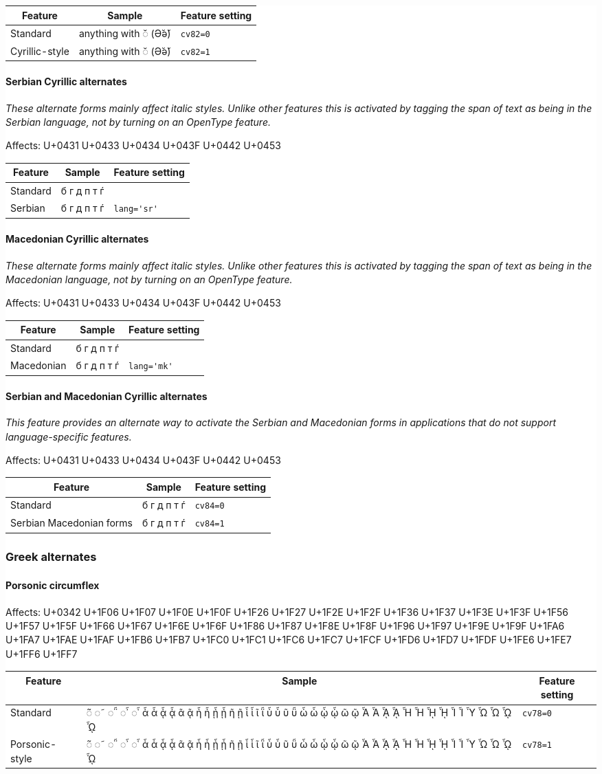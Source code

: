 Feature | Sample                      | Feature setting
------- | --------------------------- | -------
Standard       | <span class='gentium-R normal'>anything with ◌̆ (Ә̆ә̆)</span> | `cv82=0`
Cyrillic-style | <span class='gentium-R normal' style='font-feature-settings: "cv82" 1'>anything with ◌̆ (Ә̆ә̆)</span> | `cv82=1`

#### Serbian Cyrillic alternates

*These alternate forms mainly affect italic styles. Unlike other features this is activated by tagging the span of text as being in the Serbian language, not by turning on an OpenType feature.*

<span class='affects'>Affects: U+0431 U+0433 U+0434 U+043F U+0442 U+0453</span>

Feature | Sample                      | Feature setting
------- | --------------------------- | -------
Standard | <span class='gentium-I normal'>б г д п т ѓ</span> | 
Serbian  | <span class='gentium-I normal' lang='sr'>б г д п т ѓ</span> | `lang='sr'`

#### Macedonian Cyrillic alternates

*These alternate forms mainly affect italic styles. Unlike other features this is activated by tagging the span of text as being in the Macedonian language, not by turning on an OpenType feature.*

<span class='affects'>Affects: U+0431 U+0433 U+0434 U+043F U+0442 U+0453</span>

Feature | Sample                      | Feature setting
------- | --------------------------- | -------
Standard   | <span class='gentium-I normal'>б г д п т ѓ</span> | 
Macedonian | <span class='gentium-I normal' lang='mk'>б г д п т ѓ</span> | `lang='mk'`

#### Serbian and Macedonian Cyrillic alternates

*This feature provides an alternate way to activate the Serbian and Macedonian forms in applications that do not support language-specific features.*

<span class='affects'>Affects: U+0431 U+0433 U+0434 U+043F U+0442 U+0453</span>

Feature | Sample                      | Feature setting
------- | --------------------------- | -------
Standard                 | <span class='gentium-I normal'>б г д п т ѓ</span> | `cv84=0`
Serbian Macedonian forms | <span class='gentium-I normal' style='font-feature-settings: "cv84" 1'>б г д п т ѓ</span> | `cv84=1`

### Greek alternates

#### Porsonic circumflex

<span class='affects'>Affects: U+0342 U+1F06 U+1F07 U+1F0E U+1F0F U+1F26 U+1F27 U+1F2E U+1F2F U+1F36 U+1F37 U+1F3E U+1F3F U+1F56 U+1F57 U+1F5F U+1F66 U+1F67 U+1F6E U+1F6F U+1F86 U+1F87 U+1F8E U+1F8F U+1F96 U+1F97 U+1F9E U+1F9F U+1FA6 U+1FA7 U+1FAE U+1FAF U+1FB6 U+1FB7 U+1FC0 U+1FC1 U+1FC6 U+1FC7 U+1FCF U+1FD6 U+1FD7 U+1FDF U+1FE6 U+1FE7 U+1FF6 U+1FF7</span>

Feature | Sample                      | Feature setting
------- | --------------------------- | -------
Standard       | <span class='gentium-R normal'>◌͂ ◌῀ ◌῁  ◌῏  ◌῟  ἆ ἇ ᾆ ᾇ ᾶ ᾷ ἦ ἧ ᾖ ᾗ ῆ ῇ ἶ ἷ ῖ ῗ ὖ ὗ ῦ ῧ ὦ ὧ ᾦ ᾧ ῶ ῷ Ἆ Ἇ ᾎ ᾏ Ἦ Ἧ ᾞ ᾟ Ἶ Ἷ Ὗ Ὦ Ὧ ᾮ ᾯ</span> | `cv78=0`
Porsonic-style | <span class='gentium-R normal' style='font-feature-settings: "cv78" 1'>◌͂ ◌῀ ◌῁  ◌῏  ◌῟  ἆ ἇ ᾆ ᾇ ᾶ ᾷ ἦ ἧ ᾖ ᾗ ῆ ῇ ἶ ἷ ῖ ῗ ὖ ὗ ῦ ῧ ὦ ὧ ᾦ ᾧ ῶ ῷ Ἆ Ἇ ᾎ ᾏ Ἦ Ἧ ᾞ ᾟ Ἶ Ἷ Ὗ Ὦ Ὧ ᾮ ᾯ</span> | `cv78=1`
